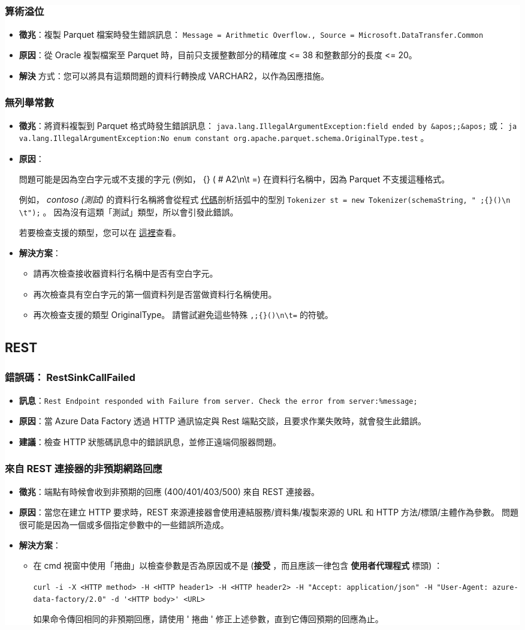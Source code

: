 
### <a name="arithmetic-overflow"></a>算術溢位

- **徵兆**：複製 Parquet 檔案時發生錯誤訊息： `Message = Arithmetic Overflow., Source = Microsoft.DataTransfer.Common`

- **原因**：從 Oracle 複製檔案至 Parquet 時，目前只支援整數部分的精確度 <= 38 和整數部分的長度 <= 20。 

- **解決** 方式：您可以將具有這類問題的資料行轉換成 VARCHAR2，以作為因應措施。


### <a name="no-enum-constant"></a>無列舉常數

- **徵兆**：將資料複製到 Parquet 格式時發生錯誤訊息： `java.lang.IllegalArgumentException:field ended by &apos;;&apos;` 或： `java.lang.IllegalArgumentException:No enum constant org.apache.parquet.schema.OriginalType.test` 。

- **原因**： 

    問題可能是因為空白字元或不支援的字元 (例如， {} ( # A2\n\t =) 在資料行名稱中，因為 Parquet 不支援這種格式。 

    例如， *contoso (測試)* 的資料行名稱將會從程式 [代碼](https://github.com/apache/parquet-mr/blob/master/parquet-column/src/main/java/org/apache/parquet/schema/MessageTypeParser.java)剖析括弧中的型別 `Tokenizer st = new Tokenizer(schemaString, " ;{}()\n\t");` 。 因為沒有這類「測試」類型，所以會引發此錯誤。

    若要檢查支援的類型，您可以在 [這裡](https://github.com/apache/parquet-mr/blob/master/parquet-column/src/main/java/org/apache/parquet/schema/OriginalType.java)查看。

- **解決方案**： 

    - 請再次檢查接收器資料行名稱中是否有空白字元。

    - 再次檢查具有空白字元的第一個資料列是否當做資料行名稱使用。

    - 再次檢查支援的類型 OriginalType。 請嘗試避免這些特殊 `,;{}()\n\t=` 的符號。 


## <a name="rest"></a>REST

### <a name="error-code--restsinkcallfailed"></a>錯誤碼： RestSinkCallFailed

- **訊息**：`Rest Endpoint responded with Failure from server. Check the error from server:%message;`

- **原因**：當 Azure Data Factory 透過 HTTP 通訊協定與 Rest 端點交談，且要求作業失敗時，就會發生此錯誤。

- **建議**：檢查 HTTP 狀態碼訊息中的錯誤訊息，並修正遠端伺服器問題。

### <a name="unexpected-network-response-from-rest-connector"></a>來自 REST 連接器的非預期網路回應

- **徵兆**：端點有時候會收到非預期的回應 (400/401/403/500) 來自 REST 連接器。

- **原因**：當您在建立 HTTP 要求時，REST 來源連接器會使用連結服務/資料集/複製來源的 URL 和 HTTP 方法/標頭/主體作為參數。 問題很可能是因為一個或多個指定參數中的一些錯誤所造成。

- **解決方案**： 
    - 在 cmd 視窗中使用「捲曲」以檢查參數是否為原因或不是 (**接受** ，而且應該一律包含 **使用者代理程式** 標頭) ：
        ```
        curl -i -X <HTTP method> -H <HTTP header1> -H <HTTP header2> -H "Accept: application/json" -H "User-Agent: azure-data-factory/2.0" -d '<HTTP body>' <URL>
        ```
      如果命令傳回相同的非預期回應，請使用 ' 捲曲 ' 修正上述參數，直到它傳回預期的回應為止。 
